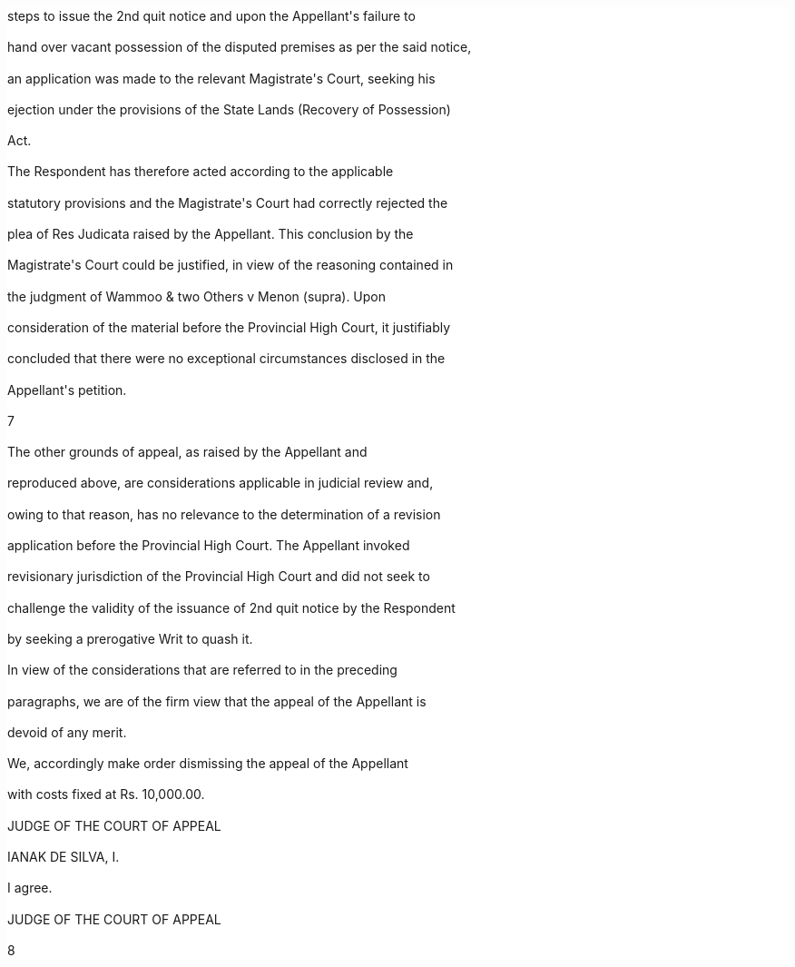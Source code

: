 steps to issue the 2nd quit notice and upon the Appellant's failure to

hand over vacant possession of the disputed premises as per the said notice,

an application was made to the relevant Magistrate's Court, seeking his

ejection under the provisions of the State Lands (Recovery of Possession)

Act.

The Respondent has therefore acted according to the applicable

statutory provisions and the Magistrate's Court had correctly rejected the

plea of Res Judicata raised by the Appellant. This conclusion by the

Magistrate's Court could be justified, in view of the reasoning contained in

the judgment of Wammoo & two Others v Menon (supra). Upon

consideration of the material before the Provincial High Court, it justifiably

concluded that there were no exceptional circumstances disclosed in the

Appellant's petition.

7

The other grounds of appeal, as raised by the Appellant and

reproduced above, are considerations applicable in judicial review and,

owing to that reason, has no relevance to the determination of a revision

application before the Provincial High Court. The Appellant invoked

revisionary jurisdiction of the Provincial High Court and did not seek to

challenge the validity of the issuance of 2nd quit notice by the Respondent

by seeking a prerogative Writ to quash it.

In view of the considerations that are referred to in the preceding

paragraphs, we are of the firm view that the appeal of the Appellant is

devoid of any merit.

We, accordingly make order dismissing the appeal of the Appellant

with costs fixed at Rs. 10,000.00.

JUDGE OF THE COURT OF APPEAL

IANAK DE SILVA, I.

I agree.

JUDGE OF THE COURT OF APPEAL

8